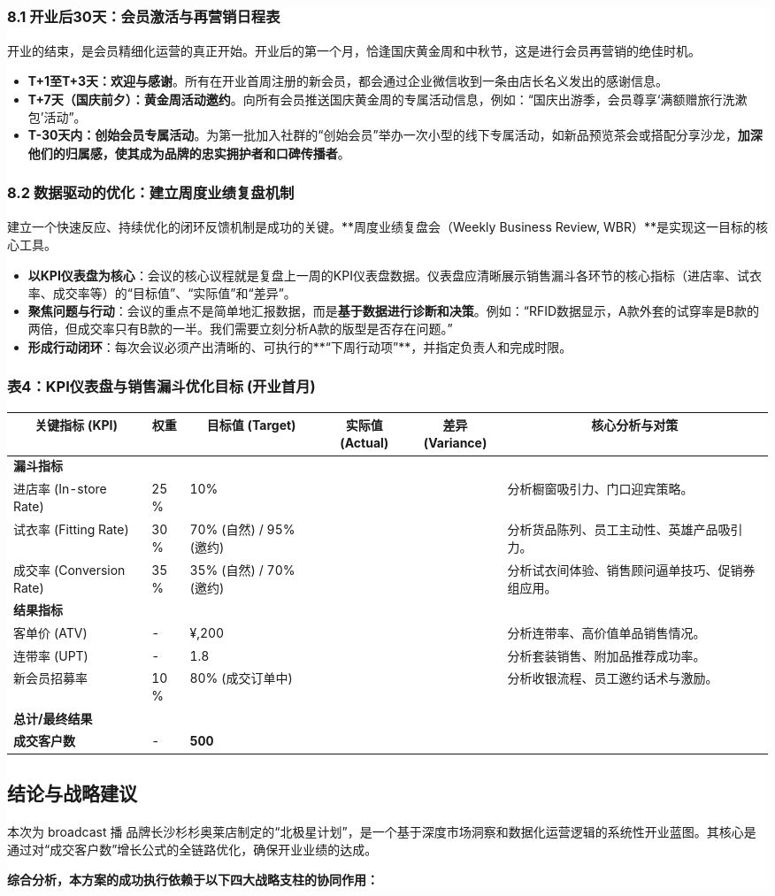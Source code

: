 

### 8.1 开业后30天：会员激活与再营销日程表



开业的结束，是会员精细化运营的真正开始。开业后的第一个月，恰逢国庆黄金周和中秋节，这是进行会员再营销的绝佳时机。

- **T+1至T+3天：欢迎与感谢**。所有在开业首周注册的新会员，都会通过企业微信收到一条由店长名义发出的感谢信息。
- **T+7天（国庆前夕）：黄金周活动邀约**。向所有会员推送国庆黄金周的专属活动信息，例如：“国庆出游季，会员尊享‘满额赠旅行洗漱包’活动”。
- **T-30天内：创始会员专属活动**。为第一批加入社群的“创始会员”举办一次小型的线下专属活动，如新品预览茶会或搭配分享沙龙，**加深他们的归属感，使其成为品牌的忠实拥护者和口碑传播者**。



### 8.2 数据驱动的优化：建立周度业绩复盘机制



建立一个快速反应、持续优化的闭环反馈机制是成功的关键。**周度业绩复盘会（Weekly Business Review, WBR）**是实现这一目标的核心工具。

- **以KPI仪表盘为核心**：会议的核心议程就是复盘上一周的KPI仪表盘数据。仪表盘应清晰展示销售漏斗各环节的核心指标（进店率、试衣率、成交率等）的“目标值”、“实际值”和“差异”。
- **聚焦问题与行动**：会议的重点不是简单地汇报数据，而是**基于数据进行诊断和决策**。例如：“RFID数据显示，A款外套的试穿率是B款的两倍，但成交率只有B款的一半。我们需要立刻分析A款的版型是否存在问题。”
- **形成行动闭环**：每次会议必须产出清晰的、可执行的**“下周行动项”**，并指定负责人和完成时限。



### **表4：KPI仪表盘与销售漏斗优化目标 (开业首月)**



| 关键指标 (KPI)           | 权重 | 目标值 (Target)         | 实际值 (Actual) | 差异 (Variance) | 核心分析与对策                                   |
| ------------------------ | ---- | ----------------------- | --------------- | --------------- | ------------------------------------------------ |
| **漏斗指标**             |      |                         |                 |                 |                                                  |
| 进店率 (In-store Rate)   | 25%  | 10%                     |                 |                 | 分析橱窗吸引力、门口迎宾策略。                   |
| 试衣率 (Fitting Rate)    | 30%  | 70% (自然) / 95% (邀约) |                 |                 | 分析货品陈列、员工主动性、英雄产品吸引力。       |
| 成交率 (Conversion Rate) | 35%  | 35% (自然) / 70% (邀约) |                 |                 | 分析试衣间体验、销售顾问逼单技巧、促销券组应用。 |
| **结果指标**             |      |                         |                 |                 |                                                  |
| 客单价 (ATV)             | -    | ¥,200                   |                 |                 | 分析连带率、高价值单品销售情况。                 |
| 连带率 (UPT)             | -    | 1.8                     |                 |                 | 分析套装销售、附加品推荐成功率。                 |
| 新会员招募率             | 10%  | 80% (成交订单中)        |                 |                 | 分析收银流程、员工邀约话术与激励。               |
| **总计/最终结果**        |      |                         |                 |                 |                                                  |
| **成交客户数**           | -    | **500**                 |                 |                 |                                                  |



## 结论与战略建议



本次为 broadcast 播 品牌长沙杉杉奥莱店制定的“北极星计划”，是一个基于深度市场洞察和数据化运营逻辑的系统性开业蓝图。其核心是通过对“成交客户数”增长公式的全链路优化，确保开业业绩的达成。

**综合分析，本方案的成功执行依赖于以下四大战略支柱的协同作用：**
